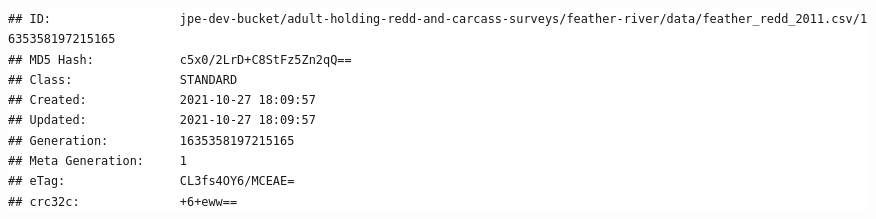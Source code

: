     ## ID:                  jpe-dev-bucket/adult-holding-redd-and-carcass-surveys/feather-river/data/feather_redd_2011.csv/1635358197215165 
    ## MD5 Hash:            c5x0/2LrD+C8StFz5Zn2qQ== 
    ## Class:               STANDARD 
    ## Created:             2021-10-27 18:09:57 
    ## Updated:             2021-10-27 18:09:57 
    ## Generation:          1635358197215165 
    ## Meta Generation:     1 
    ## eTag:                CL3fs4OY6/MCEAE= 
    ## crc32c:              +6+eww==
